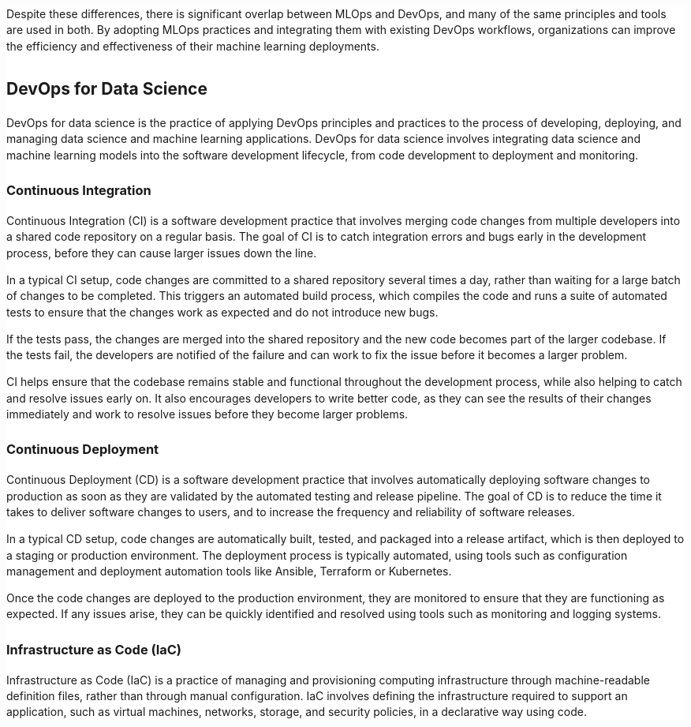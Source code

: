 Despite these differences, there is significant overlap between MLOps and DevOps, and many of the same principles and tools are used in both. By adopting MLOps practices and integrating them with existing DevOps workflows, organizations can improve the efficiency and effectiveness of their machine learning deployments.

## DevOps for Data Science
DevOps for data science is the practice of applying DevOps principles and practices to the process of developing, deploying, and managing data science and machine learning applications. DevOps for data science involves integrating data science and machine learning models into the software development lifecycle, from code development to deployment and monitoring.

### Continuous Integration

Continuous Integration (CI) is a software development practice that involves merging code changes from multiple developers into a shared code repository on a regular basis. The goal of CI is to catch integration errors and bugs early in the development process, before they can cause larger issues down the line.

In a typical CI setup, code changes are committed to a shared repository several times a day, rather than waiting for a large batch of changes to be completed. This triggers an automated build process, which compiles the code and runs a suite of automated tests to ensure that the changes work as expected and do not introduce new bugs.

If the tests pass, the changes are merged into the shared repository and the new code becomes part of the larger codebase. If the tests fail, the developers are notified of the failure and can work to fix the issue before it becomes a larger problem.

CI helps ensure that the codebase remains stable and functional throughout the development process, while also helping to catch and resolve issues early on. It also encourages developers to write better code, as they can see the results of their changes immediately and work to resolve issues before they become larger problems.

### Continuous Deployment

Continuous Deployment (CD) is a software development practice that involves automatically deploying software changes to production as soon as they are validated by the automated testing and release pipeline. The goal of CD is to reduce the time it takes to deliver software changes to users, and to increase the frequency and reliability of software releases.

In a typical CD setup, code changes are automatically built, tested, and packaged into a release artifact, which is then deployed to a staging or production environment. The deployment process is typically automated, using tools such as configuration management and deployment automation tools like Ansible, Terraform or Kubernetes.

Once the code changes are deployed to the production environment, they are monitored to ensure that they are functioning as expected. If any issues arise, they can be quickly identified and resolved using tools such as monitoring and logging systems.
 

### Infrastructure as Code (IaC)
Infrastructure as Code (IaC) is a practice of managing and provisioning computing infrastructure through machine-readable definition files, rather than through manual configuration. IaC involves defining the infrastructure required to support an application, such as virtual machines, networks, storage, and security policies, in a declarative way using code.
